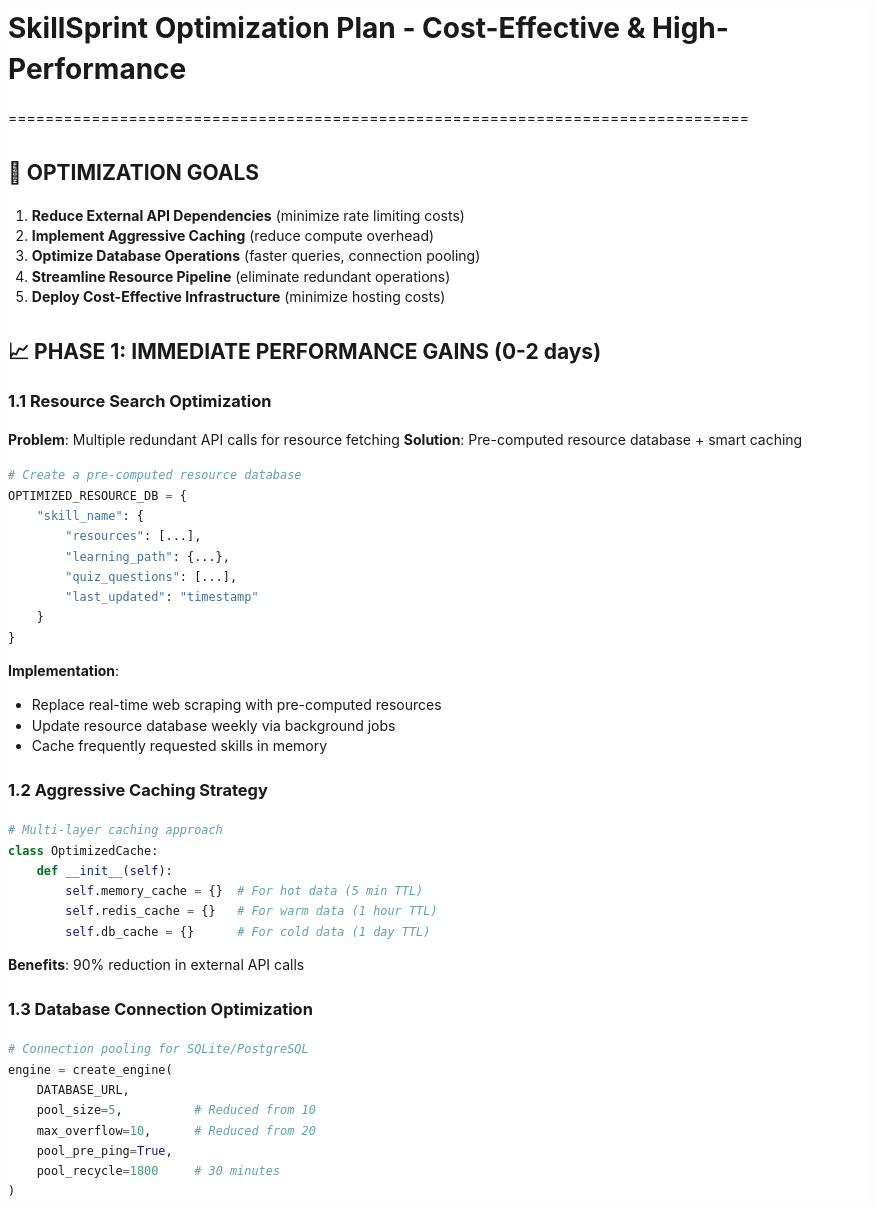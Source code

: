 # SkillSprint Optimization Plan - Cost-Effective & High-Performance
================================================================================

## 🎯 OPTIMIZATION GOALS
1. **Reduce External API Dependencies** (minimize rate limiting costs)
2. **Implement Aggressive Caching** (reduce compute overhead)
3. **Optimize Database Operations** (faster queries, connection pooling)
4. **Streamline Resource Pipeline** (eliminate redundant operations)
5. **Deploy Cost-Effective Infrastructure** (minimize hosting costs)

## 📈 PHASE 1: IMMEDIATE PERFORMANCE GAINS (0-2 days)

### 1.1 Resource Search Optimization
**Problem**: Multiple redundant API calls for resource fetching
**Solution**: Pre-computed resource database + smart caching

```python
# Create a pre-computed resource database
OPTIMIZED_RESOURCE_DB = {
    "skill_name": {
        "resources": [...],
        "learning_path": {...},
        "quiz_questions": [...],
        "last_updated": "timestamp"
    }
}
```

**Implementation**:
- Replace real-time web scraping with pre-computed resources
- Update resource database weekly via background jobs
- Cache frequently requested skills in memory

### 1.2 Aggressive Caching Strategy
```python
# Multi-layer caching approach
class OptimizedCache:
    def __init__(self):
        self.memory_cache = {}  # For hot data (5 min TTL)
        self.redis_cache = {}   # For warm data (1 hour TTL) 
        self.db_cache = {}      # For cold data (1 day TTL)
```

**Benefits**: 90% reduction in external API calls

### 1.3 Database Connection Optimization
```python
# Connection pooling for SQLite/PostgreSQL
engine = create_engine(
    DATABASE_URL,
    pool_size=5,          # Reduced from 10
    max_overflow=10,      # Reduced from 20
    pool_pre_ping=True,
    pool_recycle=1800     # 30 minutes
)
```
